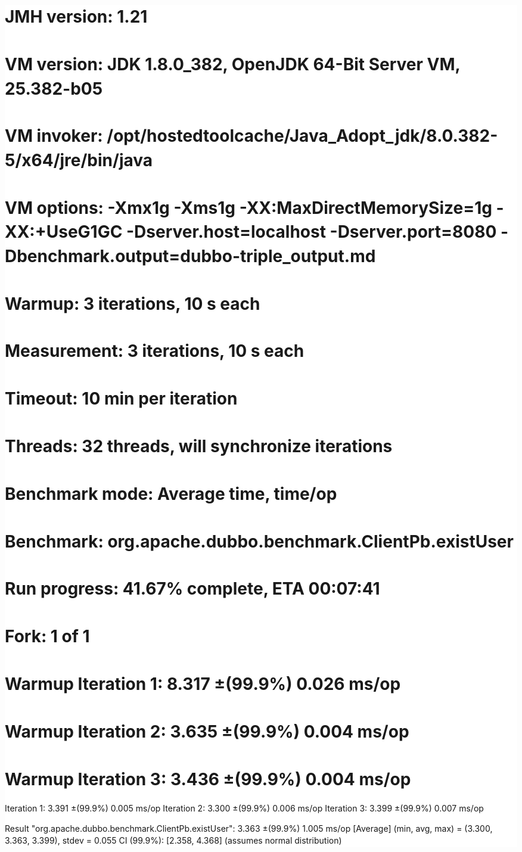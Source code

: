 
# JMH version: 1.21
# VM version: JDK 1.8.0_382, OpenJDK 64-Bit Server VM, 25.382-b05
# VM invoker: /opt/hostedtoolcache/Java_Adopt_jdk/8.0.382-5/x64/jre/bin/java
# VM options: -Xmx1g -Xms1g -XX:MaxDirectMemorySize=1g -XX:+UseG1GC -Dserver.host=localhost -Dserver.port=8080 -Dbenchmark.output=dubbo-triple_output.md
# Warmup: 3 iterations, 10 s each
# Measurement: 3 iterations, 10 s each
# Timeout: 10 min per iteration
# Threads: 32 threads, will synchronize iterations
# Benchmark mode: Average time, time/op
# Benchmark: org.apache.dubbo.benchmark.ClientPb.existUser

# Run progress: 41.67% complete, ETA 00:07:41
# Fork: 1 of 1
# Warmup Iteration   1: 8.317 ±(99.9%) 0.026 ms/op
# Warmup Iteration   2: 3.635 ±(99.9%) 0.004 ms/op
# Warmup Iteration   3: 3.436 ±(99.9%) 0.004 ms/op
Iteration   1: 3.391 ±(99.9%) 0.005 ms/op
Iteration   2: 3.300 ±(99.9%) 0.006 ms/op
Iteration   3: 3.399 ±(99.9%) 0.007 ms/op


Result "org.apache.dubbo.benchmark.ClientPb.existUser":
  3.363 ±(99.9%) 1.005 ms/op [Average]
  (min, avg, max) = (3.300, 3.363, 3.399), stdev = 0.055
  CI (99.9%): [2.358, 4.368] (assumes normal distribution)

